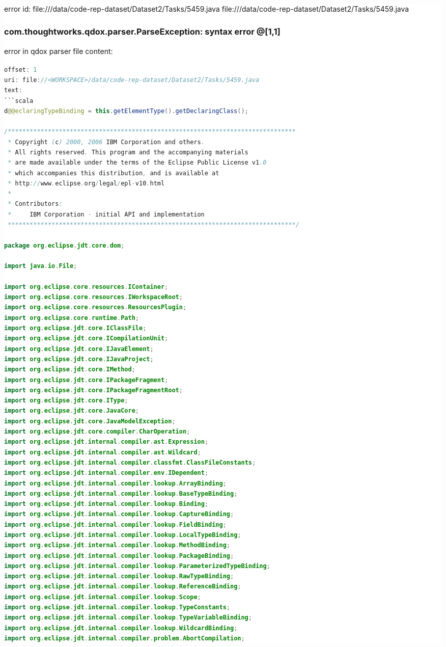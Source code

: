 error id: file://<WORKSPACE>/data/code-rep-dataset/Dataset2/Tasks/5459.java
file://<WORKSPACE>/data/code-rep-dataset/Dataset2/Tasks/5459.java
### com.thoughtworks.qdox.parser.ParseException: syntax error @[1,1]

error in qdox parser
file content:
```java
offset: 1
uri: file://<WORKSPACE>/data/code-rep-dataset/Dataset2/Tasks/5459.java
text:
```scala
d@@eclaringTypeBinding = this.getElementType().getDeclaringClass();

/*******************************************************************************
 * Copyright (c) 2000, 2006 IBM Corporation and others.
 * All rights reserved. This program and the accompanying materials
 * are made available under the terms of the Eclipse Public License v1.0
 * which accompanies this distribution, and is available at
 * http://www.eclipse.org/legal/epl-v10.html
 *
 * Contributors:
 *     IBM Corporation - initial API and implementation
 *******************************************************************************/

package org.eclipse.jdt.core.dom;

import java.io.File;

import org.eclipse.core.resources.IContainer;
import org.eclipse.core.resources.IWorkspaceRoot;
import org.eclipse.core.resources.ResourcesPlugin;
import org.eclipse.core.runtime.Path;
import org.eclipse.jdt.core.IClassFile;
import org.eclipse.jdt.core.ICompilationUnit;
import org.eclipse.jdt.core.IJavaElement;
import org.eclipse.jdt.core.IJavaProject;
import org.eclipse.jdt.core.IMethod;
import org.eclipse.jdt.core.IPackageFragment;
import org.eclipse.jdt.core.IPackageFragmentRoot;
import org.eclipse.jdt.core.IType;
import org.eclipse.jdt.core.JavaCore;
import org.eclipse.jdt.core.JavaModelException;
import org.eclipse.jdt.core.compiler.CharOperation;
import org.eclipse.jdt.internal.compiler.ast.Expression;
import org.eclipse.jdt.internal.compiler.ast.Wildcard;
import org.eclipse.jdt.internal.compiler.classfmt.ClassFileConstants;
import org.eclipse.jdt.internal.compiler.env.IDependent;
import org.eclipse.jdt.internal.compiler.lookup.ArrayBinding;
import org.eclipse.jdt.internal.compiler.lookup.BaseTypeBinding;
import org.eclipse.jdt.internal.compiler.lookup.Binding;
import org.eclipse.jdt.internal.compiler.lookup.CaptureBinding;
import org.eclipse.jdt.internal.compiler.lookup.FieldBinding;
import org.eclipse.jdt.internal.compiler.lookup.LocalTypeBinding;
import org.eclipse.jdt.internal.compiler.lookup.MethodBinding;
import org.eclipse.jdt.internal.compiler.lookup.PackageBinding;
import org.eclipse.jdt.internal.compiler.lookup.ParameterizedTypeBinding;
import org.eclipse.jdt.internal.compiler.lookup.RawTypeBinding;
import org.eclipse.jdt.internal.compiler.lookup.ReferenceBinding;
import org.eclipse.jdt.internal.compiler.lookup.Scope;
import org.eclipse.jdt.internal.compiler.lookup.TypeConstants;
import org.eclipse.jdt.internal.compiler.lookup.TypeVariableBinding;
import org.eclipse.jdt.internal.compiler.lookup.WildcardBinding;
import org.eclipse.jdt.internal.compiler.problem.AbortCompilation;
```